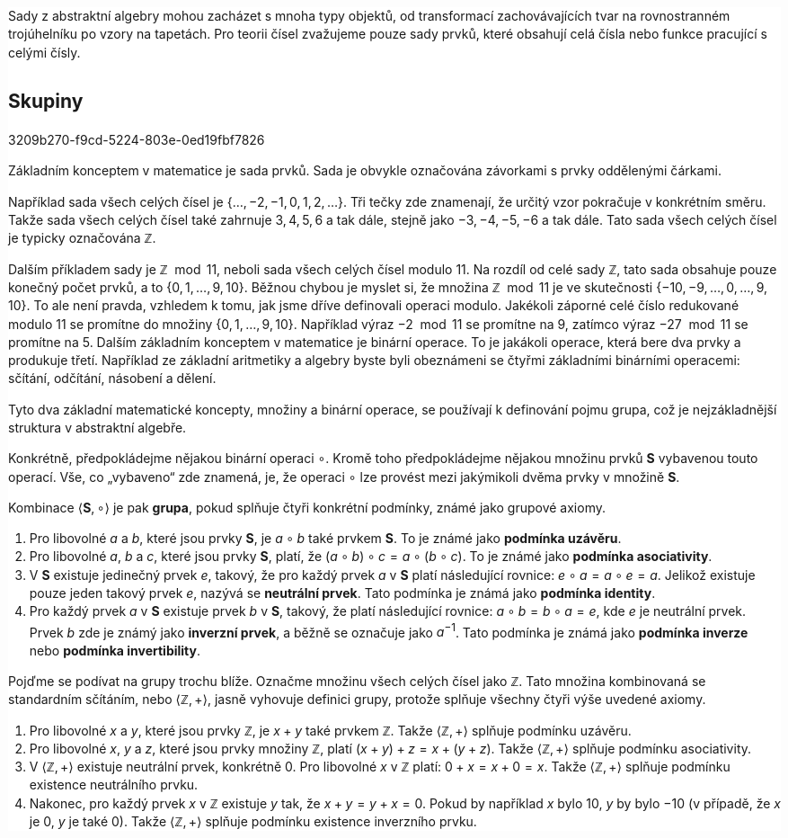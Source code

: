 Sady z abstraktní algebry mohou zacházet s mnoha typy objektů, od transformací zachovávajících tvar na rovnostranném trojúhelníku po vzory na tapetách. Pro teorii čísel zvažujeme pouze sady prvků, které obsahují celá čísla nebo funkce pracující s celými čísly.

## Skupiny
<chapterId>3209b270-f9cd-5224-803e-0ed19fbf7826</chapterId>

Základním konceptem v matematice je sada prvků. Sada je obvykle označována závorkami s prvky oddělenými čárkami.

Například sada všech celých čísel je $\{…, -2, -1, 0, 1, 2, …\}$. Tři tečky zde znamenají, že určitý vzor pokračuje v konkrétním směru. Takže sada všech celých čísel také zahrnuje $3, 4, 5, 6$ a tak dále, stejně jako $-3, -4, -5, -6$ a tak dále. Tato sada všech celých čísel je typicky označována $\mathbb{Z}$.

Dalším příkladem sady je $\mathbb{Z} \mod 11$, neboli sada všech celých čísel modulo 11. Na rozdíl od celé sady $\mathbb{Z}$, tato sada obsahuje pouze konečný počet prvků, a to $\{0, 1, \ldots, 9, 10\}$.
Běžnou chybou je myslet si, že množina $\mathbb{Z} \mod 11$ je ve skutečnosti $\{-10, -9, \ldots, 0, \ldots, 9, 10\}$. To ale není pravda, vzhledem k tomu, jak jsme dříve definovali operaci modulo. Jakékoli záporné celé číslo redukované modulo 11 se promítne do množiny $\{0, 1, \ldots, 9, 10\}$. Například výraz $-2 \mod 11$ se promítne na $9$, zatímco výraz $-27 \mod 11$ se promítne na $5$.
Dalším základním konceptem v matematice je binární operace. To je jakákoli operace, která bere dva prvky a produkuje třetí. Například ze základní aritmetiky a algebry byste byli obeznámeni se čtyřmi základními binárními operacemi: sčítání, odčítání, násobení a dělení.

Tyto dva základní matematické koncepty, množiny a binární operace, se používají k definování pojmu grupa, což je nejzákladnější struktura v abstraktní algebře.

Konkrétně, předpokládejme nějakou binární operaci $\circ$. Kromě toho předpokládejme nějakou množinu prvků **S** vybavenou touto operací. Vše, co „vybaveno“ zde znamená, je, že operaci $\circ$ lze provést mezi jakýmikoli dvěma prvky v množině **S**.

Kombinace $\langle \mathbf{S}, \circ \rangle$ je pak **grupa**, pokud splňuje čtyři konkrétní podmínky, známé jako grupové axiomy.

1. Pro libovolné $a$ a $b$, které jsou prvky $\mathbf{S}$, je $a \circ b$ také prvkem $\mathbf{S}$. To je známé jako **podmínka uzávěru**.
2. Pro libovolné $a$, $b$ a $c$, které jsou prvky $\mathbf{S}$, platí, že $(a \circ b) \circ c = a \circ (b \circ c)$. To je známé jako **podmínka asociativity**.
3. V $\mathbf{S}$ existuje jedinečný prvek $e$, takový, že pro každý prvek $a$ v $\mathbf{S}$ platí následující rovnice: $e \circ a = a \circ e = a$. Jelikož existuje pouze jeden takový prvek $e$, nazývá se **neutrální prvek**. Tato podmínka je známá jako **podmínka identity**.
4. Pro každý prvek $a$ v $\mathbf{S}$ existuje prvek $b$ v $\mathbf{S}$, takový, že platí následující rovnice: $a \circ b = b \circ a = e$, kde $e$ je neutrální prvek. Prvek $b$ zde je známý jako **inverzní prvek**, a běžně se označuje jako $a^{-1}$. Tato podmínka je známá jako **podmínka inverze** nebo **podmínka invertibility**.

Pojďme se podívat na grupy trochu blíže. Označme množinu všech celých čísel jako $\mathbb{Z}$. Tato množina kombinovaná se standardním sčítáním, nebo $\langle \mathbb{Z}, + \rangle$, jasně vyhovuje definici grupy, protože splňuje všechny čtyři výše uvedené axiomy.

1. Pro libovolné $x$ a $y$, které jsou prvky $\mathbb{Z}$, je $x + y$ také prvkem $\mathbb{Z}$. Takže $\langle \mathbb{Z}, + \rangle$ splňuje podmínku uzávěru.
2. Pro libovolné $x$, $y$ a $z$, které jsou prvky množiny $\mathbb{Z}$, platí $(x + y) + z = x + (y + z)$. Takže $\langle \mathbb{Z}, + \rangle$ splňuje podmínku asociativity.
3. V $\langle \mathbb{Z}, + \rangle$ existuje neutrální prvek, konkrétně 0. Pro libovolné $x$ v $\mathbb{Z}$ platí: $0 + x = x + 0 = x$. Takže $\langle \mathbb{Z}, + \rangle$ splňuje podmínku existence neutrálního prvku.
4. Nakonec, pro každý prvek $x$ v $\mathbb{Z}$ existuje $y$ tak, že $x + y = y + x = 0$. Pokud by například $x$ bylo 10, $y$ by bylo $-10$ (v případě, že $x$ je 0, $y$ je také 0). Takže $\langle \mathbb{Z}, + \rangle$ splňuje podmínku existence inverzního prvku.
